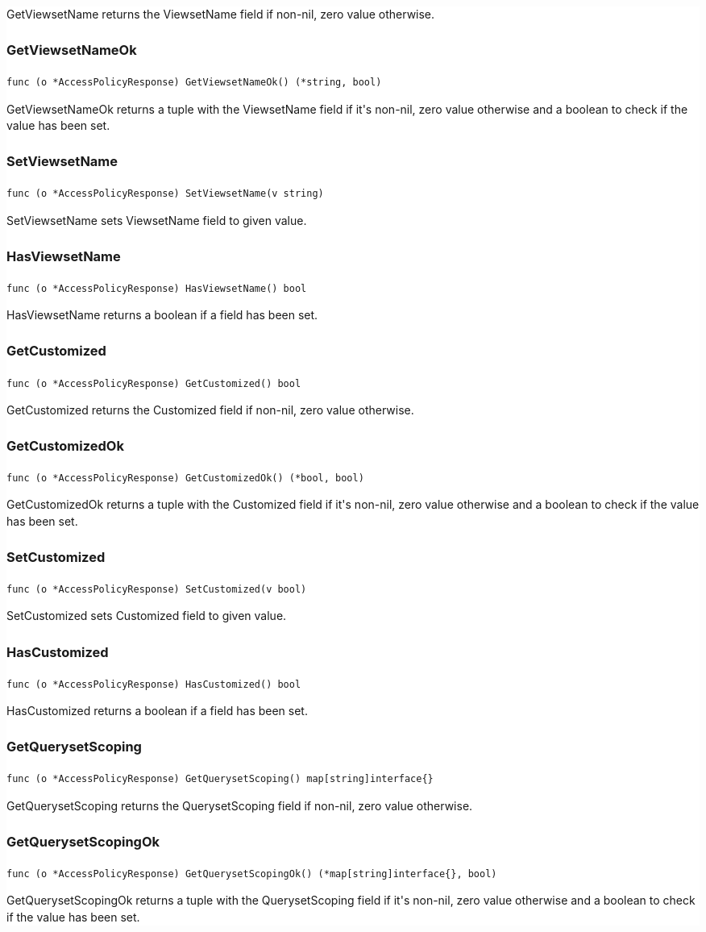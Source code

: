GetViewsetName returns the ViewsetName field if non-nil, zero value otherwise.

### GetViewsetNameOk

`func (o *AccessPolicyResponse) GetViewsetNameOk() (*string, bool)`

GetViewsetNameOk returns a tuple with the ViewsetName field if it's non-nil, zero value otherwise
and a boolean to check if the value has been set.

### SetViewsetName

`func (o *AccessPolicyResponse) SetViewsetName(v string)`

SetViewsetName sets ViewsetName field to given value.

### HasViewsetName

`func (o *AccessPolicyResponse) HasViewsetName() bool`

HasViewsetName returns a boolean if a field has been set.

### GetCustomized

`func (o *AccessPolicyResponse) GetCustomized() bool`

GetCustomized returns the Customized field if non-nil, zero value otherwise.

### GetCustomizedOk

`func (o *AccessPolicyResponse) GetCustomizedOk() (*bool, bool)`

GetCustomizedOk returns a tuple with the Customized field if it's non-nil, zero value otherwise
and a boolean to check if the value has been set.

### SetCustomized

`func (o *AccessPolicyResponse) SetCustomized(v bool)`

SetCustomized sets Customized field to given value.

### HasCustomized

`func (o *AccessPolicyResponse) HasCustomized() bool`

HasCustomized returns a boolean if a field has been set.

### GetQuerysetScoping

`func (o *AccessPolicyResponse) GetQuerysetScoping() map[string]interface{}`

GetQuerysetScoping returns the QuerysetScoping field if non-nil, zero value otherwise.

### GetQuerysetScopingOk

`func (o *AccessPolicyResponse) GetQuerysetScopingOk() (*map[string]interface{}, bool)`

GetQuerysetScopingOk returns a tuple with the QuerysetScoping field if it's non-nil, zero value otherwise
and a boolean to check if the value has been set.
